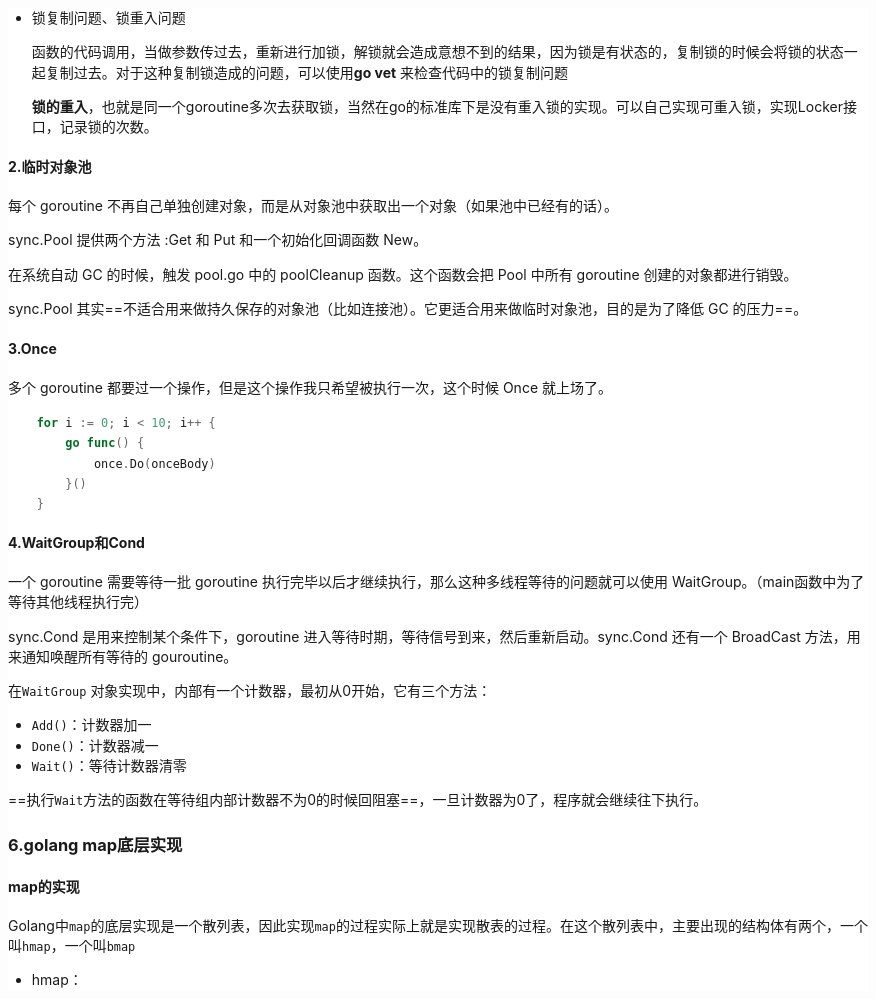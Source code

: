 * 锁复制问题、锁重入问题

    函数的代码调用，当做参数传过去，重新进行加锁，解锁就会造成意想不到的结果，因为锁是有状态的，复制锁的时候会将锁的状态一起复制过去。对于这种复制锁造成的问题，可以使用**go vet** 来检查代码中的锁复制问题

    **锁的重入**，也就是同一个goroutine多次去获取锁，当然在go的标准库下是没有重入锁的实现。可以自己实现可重入锁，实现Locker接口，记录锁的次数。

#### 2.临时对象池

每个 goroutine 不再自己单独创建对象，而是从对象池中获取出一个对象（如果池中已经有的话）。

sync.Pool 提供两个方法 :Get 和 Put 和一个初始化回调函数 New。

在系统自动 GC 的时候，触发 pool.go 中的 poolCleanup 函数。这个函数会把 Pool 中所有 goroutine 创建的对象都进行销毁。

sync.Pool 其实==不适合用来做持久保存的对象池（比如连接池）。它更适合用来做临时对象池，目的是为了降低 GC 的压力==。

#### 3.Once

多个 goroutine 都要过一个操作，但是这个操作我只希望被执行一次，这个时候 Once 就上场了。

```go
    for i := 0; i < 10; i++ {
        go func() {
            once.Do(onceBody)
        }()
    }
```

#### 4.WaitGroup和Cond

一个 goroutine 需要等待一批 goroutine 执行完毕以后才继续执行，那么这种多线程等待的问题就可以使用 WaitGroup。（main函数中为了等待其他线程执行完）

sync.Cond 是用来控制某个条件下，goroutine 进入等待时期，等待信号到来，然后重新启动。sync.Cond 还有一个 BroadCast 方法，用来通知唤醒所有等待的 gouroutine。

在`WaitGroup` 对象实现中，内部有一个计数器，最初从0开始，它有三个方法：

* `Add()`：计数器加一
* `Done()`：计数器减一
* `Wait()`：等待计数器清零

==执行`Wait`方法的函数在等待组内部计数器不为0的时候回阻塞==，一旦计数器为0了，程序就会继续往下执行。

### 6.golang map底层实现

#### map的实现

Golang中`map`的底层实现是一个散列表，因此实现`map`的过程实际上就是实现散表的过程。在这个散列表中，主要出现的结构体有两个，一个叫`hmap`，一个叫`bmap`

* hmap：
